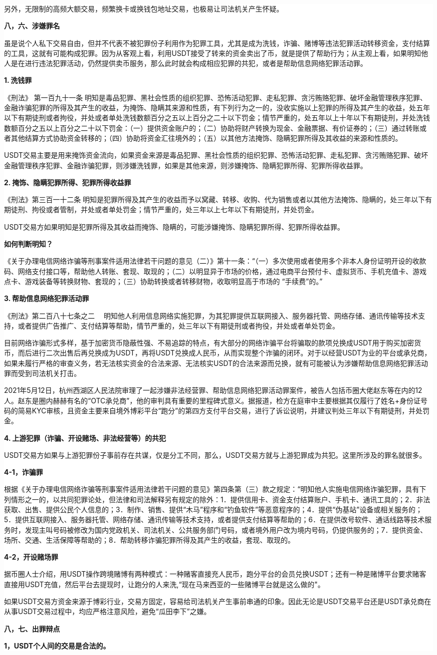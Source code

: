 另外，无限制的高频大额交易，频繁换卡或换钱包地址交易，也极易让司法机关产生怀疑。

**八，六、涉嫌罪名**

虽是说个人私下交易自由，但并不代表不被犯罪份子利用作为犯罪工具，尤其是成为洗钱，诈骗、赌博等违法犯罪活动转移资金，支付结算的工具，这就有可能构成犯罪。因为从客观上看，利用USDT接受了转来的资金卖出了币，就是提供了帮助行为；从主观上看，如果明知他人是在进行违法犯罪活动，仍然提供卖币服务，那么此时就会构成相应犯罪的共犯，或者是帮助信息网络犯罪活动罪。

**1. 洗钱罪**

《刑法》 第一百九十一条 明知是毒品犯罪、黑社会性质的组织犯罪、恐怖活动犯罪、走私犯罪、贪污贿赂犯罪、破坏金融管理秩序犯罪、金融诈骗犯罪的所得及其产生的收益，为掩饰、隐瞒其来源和性质，有下列行为之一的，没收实施以上犯罪的所得及其产生的收益，处五年以下有期徒刑或者拘役，并处或者单处洗钱数额百分之五以上百分之二十以下罚金；情节严重的，处五年以上十年以下有期徒刑，并处洗钱数额百分之五以上百分之二十以下罚金：（一）提供资金账户的；（二）协助将财产转换为现金、金融票据、有价证券的；（三）通过转账或者其他结算方式协助资金转移的；（四）协助将资金汇往境外的；（五）以其他方法掩饰、隐瞒犯罪所得及其收益的来源和性质的。

USDT交易主要是用来掩饰资金流向，如果资金来源是毒品犯罪、黑社会性质的组织犯罪、恐怖活动犯罪、走私犯罪、贪污贿赂犯罪、破坏金融管理秩序犯罪、金融诈骗犯罪，则涉嫌洗钱罪，如果是其他来源，则涉嫌掩饰、隐瞒犯罪所得、犯罪所得收益罪。

**2. 掩饰、隐瞒犯罪所得、犯罪所得收益罪**

《刑法》第三百一十二条 明知是犯罪所得及其产生的收益而予以窝藏、转移、收购、代为销售或者以其他方法掩饰、隐瞒的，处三年以下有期徒刑、拘役或者管制，并处或者单处罚金；情节严重的，处三年以上七年以下有期徒刑，并处罚金。

USDT交易方如果明知是犯罪所得及其收益而掩饰、隐瞒的，可能涉嫌掩饰、隐瞒犯罪所得、犯罪所得收益罪。

**如何判断明知？**

《关于办理电信网络诈骗等刑事案件适用法律若干问题的意见（二）》第十一条：“（一）多次使用或者使用多个非本人身份证明开设的收款码、网络支付接口等，帮助他人转账、套现、取现的；（二）以明显异于市场的价格，通过电商平台预付卡、虚拟货币、手机充值卡、游戏点卡、游戏装备等转换财物、套现的；（三）协助转换或者转移财物，收取明显高于市场的 “手续费”的。”

**3. 帮助信息网络犯罪活动罪**

《刑法》第二百八十七条之二 　明知他人利用信息网络实施犯罪，为其犯罪提供互联网接入、服务器托管、网络存储、通讯传输等技术支持，或者提供广告推广、支付结算等帮助，情节严重的，处三年以下有期徒刑或者拘役，并处或者单处罚金。

目前网络诈骗形式多样，基于加密货币隐蔽性强、不易追踪的特点，有大部分的网络诈骗平台将骗取的款项兑换成USDT用于购买加密货币，而后进行二次出售后再兑换成为USDT，再将USDT兑换成人民币，从而实现整个诈骗的闭环。对于以经营USDT为业的平台或承兑商，如果未履行严格的审查义务，若无法核实资金的合法来源、无法核实USDT的合法来源而兑换，就有可能被认为涉嫌帮助信息网络犯罪活动罪而受到司法机关打击。

2021年5月12日，杭州西湖区人民法院审理了一起涉嫌非法经营罪、帮助信息网络犯罪活动罪案件，被告人包括币圈大佬赵东等在内的12人。赵东是圈内赫赫有名的“OTC承兑商”，他的审判具有重要的里程碑式意义。据报道，检方在庭审中主要根据其仅履行了姓名+身份证号码的简易KYC审核，且资金主要来自境外博彩平台“跑分”的第四方支付平台交易，进行了诉讼说明，并建议判处三年以下有期徒刑，并处罚金。

**4. 上游犯罪（诈骗、开设赌场、非法经营等）的共犯**

USDT交易方如果与上游犯罪份子事前存在共谋，仅是分工不同，那么，USDT交易方就与上游犯罪成为共犯。这里所涉及的罪名就很多。

**4-1，诈骗罪**

根据《关于办理电信网络诈骗等刑事案件适用法律若干问题的意见》第四条第（三）款之规定：“明知他人实施电信网络诈骗犯罪，具有下列情形之一的，以共同犯罪论处，但法律和司法解释另有规定的除外：1．提供信用卡、资金支付结算账户、手机卡、通讯工具的；2．非法获取、出售、提供公民个人信息的；3．制作、销售、提供“木马”程序和“钓鱼软件”等恶意程序的；4．提供“伪基站”设备或相关服务的；5．提供互联网接入、服务器托管、网络存储、通讯传输等技术支持，或者提供支付结算等帮助的；6．在提供改号软件、通话线路等技术服务时，发现主叫号码被修改为国内党政机关、司法机关、公共服务部门号码，或者境外用户改为境内号码，仍提供服务的；7．提供资金、场所、交通、生活保障等帮助的；8．帮助转移诈骗犯罪所得及其产生的收益，套现、取现的。

**4-2，开设赌场罪**

据币圈人士介绍，用USDT操作跨境赌博有两种模式：一种赌客直接充人民币，跑分平台的会员兑换USDT；还有一种是赌博平台要求赌客直接用USDT充值，然后平台去提现时，让跑分的人来洗,“现在马来西亚的一些赌博平台就是这么做的"。

如果USDT交易方资金来源于博彩行业，交易方固定，容易给司法机关产生事前串通的印象。因此无论是USDT交易平台还是USDT承兑商在从事USDT交易过程中，均应严格注意风险，避免“瓜田李下”之嫌。

**八，七、出罪辩点**

**1，USDT个人间的交易是合法的。**
